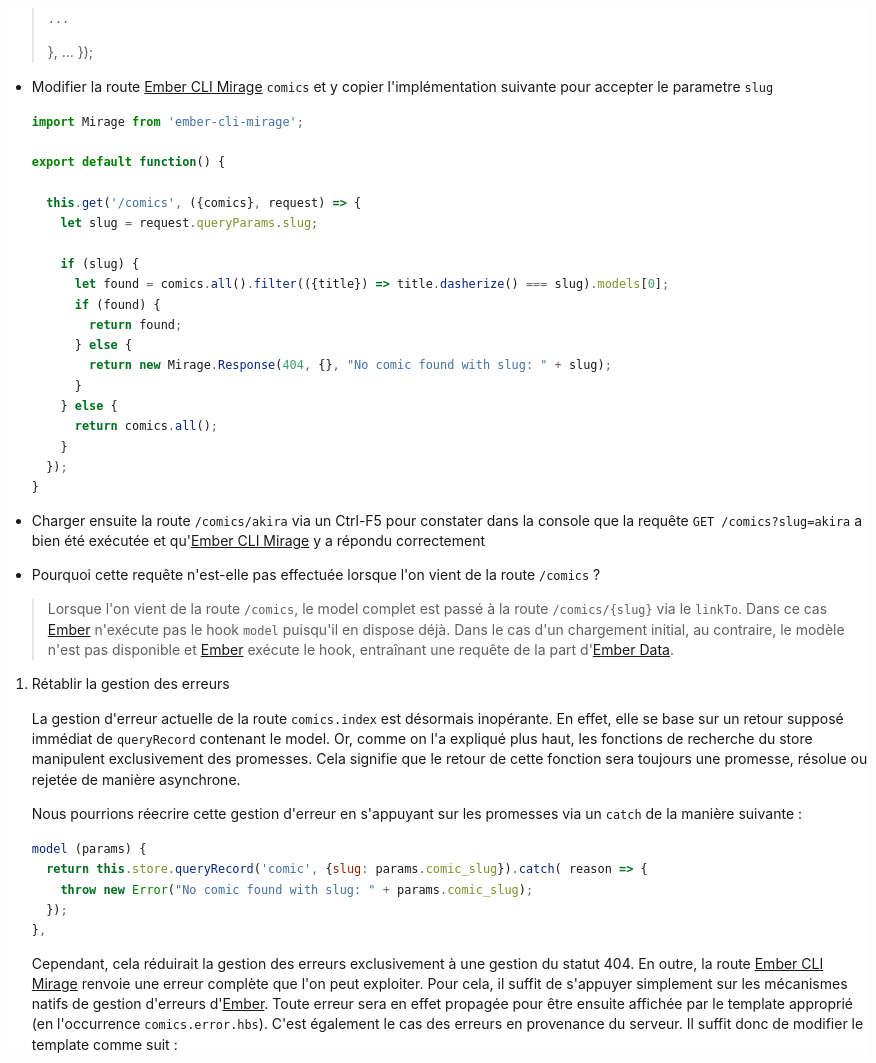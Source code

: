    >     ...
   >   },
   >   ...
   > });
   > ```
   
   * Modifier la route [Ember CLI Mirage](http://www.ember-cli-mirage.com/) ``comics`` et y copier l'implémentation suivante pour accepter le parametre ``slug`` 
     
     ```javascript
     import Mirage from 'ember-cli-mirage';
          
     export default function() {
     
       this.get('/comics', ({comics}, request) => {
         let slug = request.queryParams.slug;
       
         if (slug) {
           let found = comics.all().filter(({title}) => title.dasherize() === slug).models[0];
           if (found) {
             return found;
           } else {
             return new Mirage.Response(404, {}, "No comic found with slug: " + slug);
           }
         } else {
           return comics.all();
         }
       });
     }
     ```
     
   * Charger ensuite la route ``/comics/akira`` via un Ctrl-F5 pour constater dans la console que la requête ``GET /comics?slug=akira`` a bien été exécutée et qu'[Ember CLI Mirage](http://www.ember-cli-mirage.com/)
     y a répondu correctement
   * Pourquoi cette requête n'est-elle pas effectuée lorsque l'on vient de la route ``/comics`` ?
   
   > Lorsque l'on vient de la route ``/comics``, le model complet est passé à la route ``/comics/{slug}`` via le ``linkTo``. Dans ce cas [Ember](http://emberjs.com/) n'exécute pas le hook ``model``
   > puisqu'il en dispose déjà. Dans le cas d'un chargement initial, au contraire, le modèle n'est pas disponible et [Ember](http://emberjs.com/) exécute le hook, entraînant une requête de la part
   > d'[Ember Data](https://guides.emberjs.com/v2.10.0/models/).
   
1. Rétablir la gestion des erreurs

   La gestion d'erreur actuelle de la route ``comics.index`` est désormais inopérante. En effet, elle se base sur un retour supposé immédiat de ``queryRecord`` contenant le model. Or, comme on 
   l'a expliqué plus haut, les fonctions de recherche du store manipulent exclusivement des promesses. Cela signifie que le retour de cette fonction sera toujours une promesse, résolue ou 
   rejetée de manière asynchrone. 
   
   Nous pourrions réecrire cette gestion d'erreur en s'appuyant sur les promesses via un ``catch`` de la manière suivante : 
   
   ```javascript
   model (params) {
     return this.store.queryRecord('comic', {slug: params.comic_slug}).catch( reason => {
       throw new Error("No comic found with slug: " + params.comic_slug);
     });
   },
   ```
   
   Cependant, cela réduirait la gestion des erreurs exclusivement à une gestion du statut 404. En outre, la route [Ember CLI Mirage](http://www.ember-cli-mirage.com/) renvoie une erreur complète que
   l'on peut exploiter. Pour cela, il suffit de s'appuyer simplement sur les mécanismes natifs de gestion d'erreurs d'[Ember](http://emberjs.com/). Toute erreur sera en effet propagée pour être ensuite
   affichée par le template approprié (en l'occurrence ``comics.error.hbs``). C'est également le cas des erreurs en provenance du serveur. Il suffit donc de modifier le template comme suit : 
   
   ```html
   ```

[ember]: http://emberjs.com/
[ember-data]: https://guides.emberjs.com/v2.10.0/models/
[ember-mirage]: http://www.ember-cli-mirage.com/